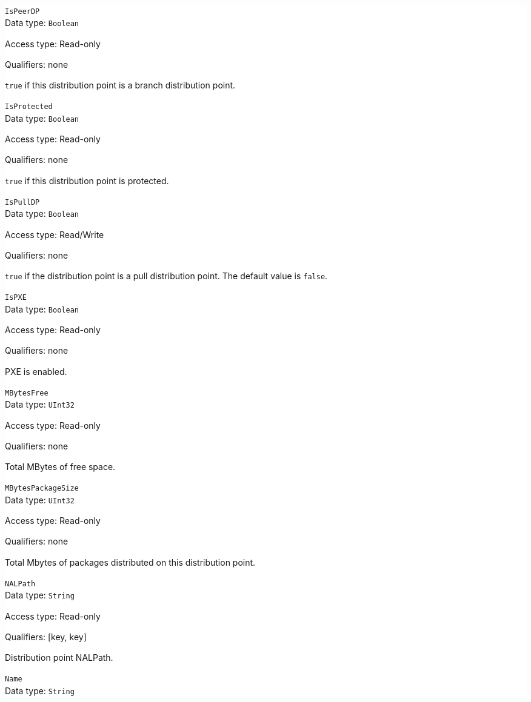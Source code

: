  `IsPeerDP`  
 Data type: `Boolean`  

 Access type: Read-only  

 Qualifiers: none  

 `true` if this distribution point is a branch distribution point.  

 `IsProtected`  
 Data type: `Boolean`  

 Access type: Read-only  

 Qualifiers: none  

 `true` if this distribution point is protected.  

 `IsPullDP`  
 Data type: `Boolean`  

 Access type: Read/Write  

 Qualifiers: none  

 `true` if the distribution point is a pull distribution point. The default value is `false`.  

 `IsPXE`  
 Data type: `Boolean`  

 Access type: Read-only  

 Qualifiers: none  

 PXE is enabled.  

 `MBytesFree`  
 Data type: `UInt32`  

 Access type: Read-only  

 Qualifiers: none  

 Total MBytes of free space.  

 `MBytesPackageSize`  
 Data type: `UInt32`  

 Access type: Read-only  

 Qualifiers: none  

 Total Mbytes of packages distributed on this distribution point.  

 `NALPath`  
 Data type: `String`  

 Access type: Read-only  

 Qualifiers: [key, key]  

 Distribution point NALPath.  

 `Name`  
 Data type: `String`  
